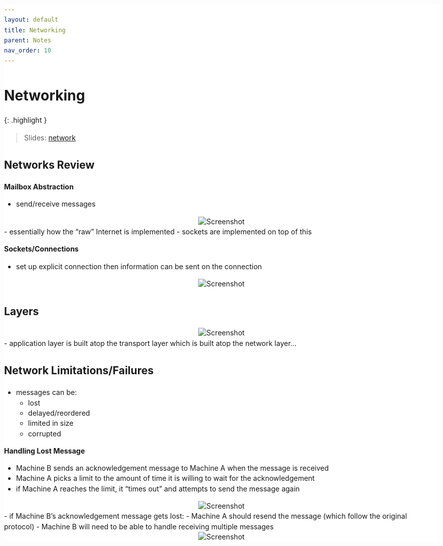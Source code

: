```yaml
---
layout: default
title: Networking
parent: Notes
nav_order: 10
---
```

# Networking

{: .highlight }
> Slides: [network](https://www.cs.virginia.edu/~cr4bd/3130/F2024/slides/network.pdf)

## Networks Review
**Mailbox Abstraction**
- send/receive messages
<div style="text-align: center;">
  <img src="{{ '/images/Screenshot 2024-11-06 at 3.18.56 PM.png' | relative_url}}" alt="Screenshot" width="500">
</div>
- essentially how the “raw” Internet is implemented
- sockets are implemented on top of this

**Sockets/Connections**
- set up explicit connection then information can be sent on the connection
<div style="text-align: center;">
  <img src="{{ '/images/Screenshot 2024-11-06 at 5.38.59 PM.png' | relative_url}}" alt="Screenshot" width="500">
</div>

## Layers
<div style="text-align: center;">
  <img src="{{ '/images/Screenshot 2024-11-06 at 5.42.28 PM.png' | relative_url}}" alt="Screenshot" width="500">
</div>
- application layer is built atop the transport layer which is built atop the network layer…

## Network Limitations/Failures
- messages can be:
	- lost
	- delayed/reordered
	- limited in size
	- corrupted

**Handling Lost Message**
- Machine B sends an acknowledgement message to Machine A when the message is received
- Machine A picks a limit to the amount of time it is willing to wait for the acknowledgement
- if Machine A reaches the limit, it “times out” and attempts to send the message again
<div style="text-align: center;">
  <img src="{{ '/images/Screenshot 2024-11-06 at 6.01.12 PM.png' | relative_url}}" alt="Screenshot" width="500">
</div>
- if Machine B’s acknowledgement message gets lost:
	- Machine A should resend the message (which follow the original protocol)
	- Machine B will need to be able to handle receiving multiple messages
<div style="text-align: center;">
  <img src="{{ '/images/Screenshot 2024-11-06 at 6.01.44 PM.png' | relative_url}}" alt="Screenshot" width="500">
</div>
